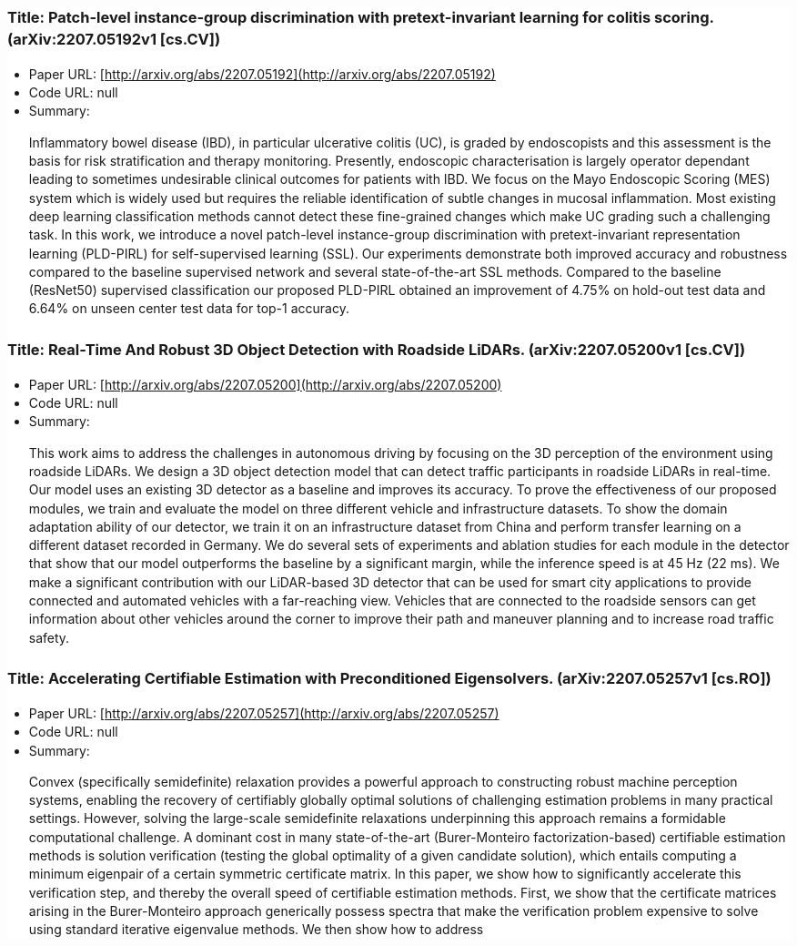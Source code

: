### Title: Patch-level instance-group discrimination with pretext-invariant learning for colitis scoring. (arXiv:2207.05192v1 [cs.CV])
* Paper URL: [http://arxiv.org/abs/2207.05192](http://arxiv.org/abs/2207.05192)
* Code URL: null
* Summary: <p>Inflammatory bowel disease (IBD), in particular ulcerative colitis (UC), is
graded by endoscopists and this assessment is the basis for risk stratification
and therapy monitoring. Presently, endoscopic characterisation is largely
operator dependant leading to sometimes undesirable clinical outcomes for
patients with IBD. We focus on the Mayo Endoscopic Scoring (MES) system which
is widely used but requires the reliable identification of subtle changes in
mucosal inflammation. Most existing deep learning classification methods cannot
detect these fine-grained changes which make UC grading such a challenging
task. In this work, we introduce a novel patch-level instance-group
discrimination with pretext-invariant representation learning (PLD-PIRL) for
self-supervised learning (SSL). Our experiments demonstrate both improved
accuracy and robustness compared to the baseline supervised network and several
state-of-the-art SSL methods. Compared to the baseline (ResNet50) supervised
classification our proposed PLD-PIRL obtained an improvement of 4.75% on
hold-out test data and 6.64% on unseen center test data for top-1 accuracy.
</p>

### Title: Real-Time And Robust 3D Object Detection with Roadside LiDARs. (arXiv:2207.05200v1 [cs.CV])
* Paper URL: [http://arxiv.org/abs/2207.05200](http://arxiv.org/abs/2207.05200)
* Code URL: null
* Summary: <p>This work aims to address the challenges in autonomous driving by focusing on
the 3D perception of the environment using roadside LiDARs. We design a 3D
object detection model that can detect traffic participants in roadside LiDARs
in real-time. Our model uses an existing 3D detector as a baseline and improves
its accuracy. To prove the effectiveness of our proposed modules, we train and
evaluate the model on three different vehicle and infrastructure datasets. To
show the domain adaptation ability of our detector, we train it on an
infrastructure dataset from China and perform transfer learning on a different
dataset recorded in Germany. We do several sets of experiments and ablation
studies for each module in the detector that show that our model outperforms
the baseline by a significant margin, while the inference speed is at 45 Hz (22
ms). We make a significant contribution with our LiDAR-based 3D detector that
can be used for smart city applications to provide connected and automated
vehicles with a far-reaching view. Vehicles that are connected to the roadside
sensors can get information about other vehicles around the corner to improve
their path and maneuver planning and to increase road traffic safety.
</p>

### Title: Accelerating Certifiable Estimation with Preconditioned Eigensolvers. (arXiv:2207.05257v1 [cs.RO])
* Paper URL: [http://arxiv.org/abs/2207.05257](http://arxiv.org/abs/2207.05257)
* Code URL: null
* Summary: <p>Convex (specifically semidefinite) relaxation provides a powerful approach to
constructing robust machine perception systems, enabling the recovery of
certifiably globally optimal solutions of challenging estimation problems in
many practical settings. However, solving the large-scale semidefinite
relaxations underpinning this approach remains a formidable computational
challenge. A dominant cost in many state-of-the-art (Burer-Monteiro
factorization-based) certifiable estimation methods is solution verification
(testing the global optimality of a given candidate solution), which entails
computing a minimum eigenpair of a certain symmetric certificate matrix. In
this paper, we show how to significantly accelerate this verification step, and
thereby the overall speed of certifiable estimation methods. First, we show
that the certificate matrices arising in the Burer-Monteiro approach
generically possess spectra that make the verification problem expensive to
solve using standard iterative eigenvalue methods. We then show how to address